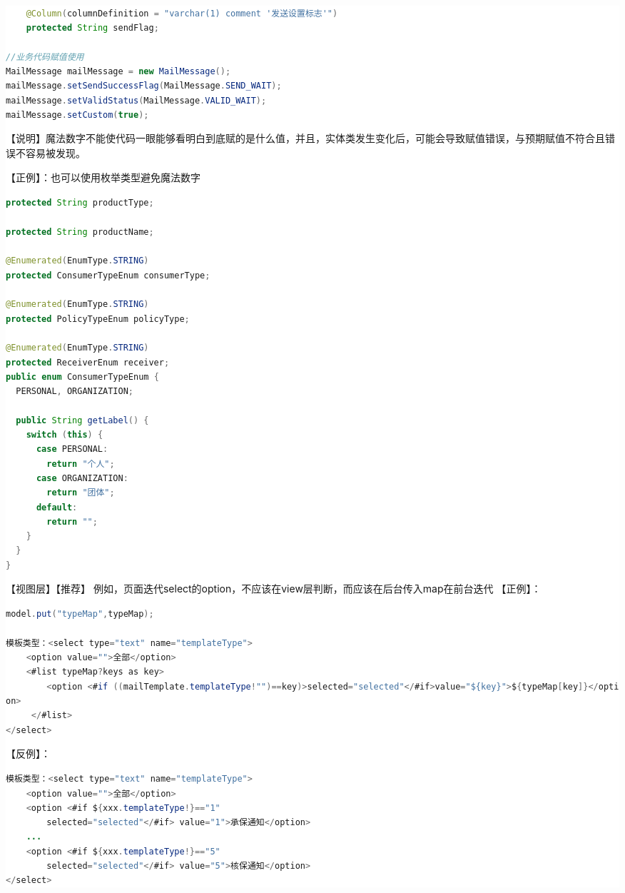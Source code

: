 ```java
    @Column(columnDefinition = "varchar(1) comment '发送设置标志'")
    protected String sendFlag;

//业务代码赋值使用
MailMessage mailMessage = new MailMessage();
mailMessage.setSendSuccessFlag(MailMessage.SEND_WAIT);
mailMessage.setValidStatus(MailMessage.VALID_WAIT);
mailMessage.setCustom(true);
```
【说明】魔法数字不能使代码一眼能够看明白到底赋的是什么值，并且，实体类发生变化后，可能会导致赋值错误，与预期赋值不符合且错误不容易被发现。

【正例】：也可以使用枚举类型避免魔法数字

```java
protected String productType;

protected String productName;

@Enumerated(EnumType.STRING)
protected ConsumerTypeEnum consumerType;

@Enumerated(EnumType.STRING)
protected PolicyTypeEnum policyType;

@Enumerated(EnumType.STRING)
protected ReceiverEnum receiver;
public enum ConsumerTypeEnum {
  PERSONAL, ORGANIZATION;

  public String getLabel() {
    switch (this) {
      case PERSONAL:
        return "个人";
      case ORGANIZATION:
        return "团体";
      default:
        return "";
    }
  }
}
```
【视图层】【推荐】
例如，页面迭代select的option，不应该在view层判断，而应该在后台传入map在前台迭代
【正例】：
```java
model.put("typeMap",typeMap);

模板类型：<select type="text" name="templateType">
	<option value="">全部</option>
	<#list typeMap?keys as key>
		<option <#if ((mailTemplate.templateType!"")==key)>selected="selected"</#if>value="${key}">${typeMap[key]}</option>
	 </#list>
</select>
```
【反例】：
```java
模板类型：<select type="text" name="templateType">
	<option value="">全部</option>
	<option <#if ${xxx.templateType!}=="1"
		selected="selected"</#if> value="1">承保通知</option>
	...
	<option <#if ${xxx.templateType!}=="5"
		selected="selected"</#if> value="5">核保通知</option>
</select>
```